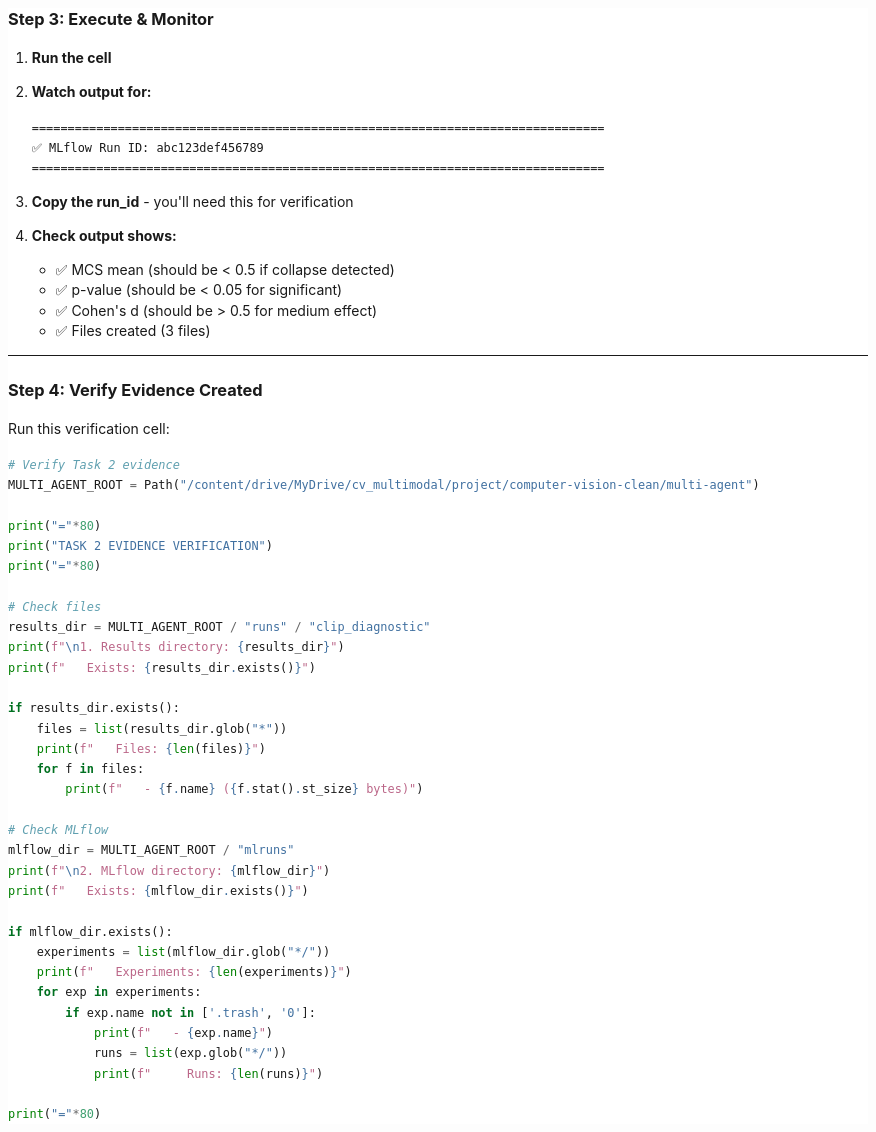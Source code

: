 
### **Step 3: Execute & Monitor**

1. **Run the cell**
2. **Watch output for:**
   ```
   ================================================================================
   ✅ MLflow Run ID: abc123def456789
   ================================================================================
   ```
3. **Copy the run_id** - you'll need this for verification

4. **Check output shows:**
   - ✅ MCS mean (should be < 0.5 if collapse detected)
   - ✅ p-value (should be < 0.05 for significant)
   - ✅ Cohen's d (should be > 0.5 for medium effect)
   - ✅ Files created (3 files)

---

### **Step 4: Verify Evidence Created**

Run this verification cell:

```python
# Verify Task 2 evidence
MULTI_AGENT_ROOT = Path("/content/drive/MyDrive/cv_multimodal/project/computer-vision-clean/multi-agent")

print("="*80)
print("TASK 2 EVIDENCE VERIFICATION")
print("="*80)

# Check files
results_dir = MULTI_AGENT_ROOT / "runs" / "clip_diagnostic"
print(f"\n1. Results directory: {results_dir}")
print(f"   Exists: {results_dir.exists()}")

if results_dir.exists():
    files = list(results_dir.glob("*"))
    print(f"   Files: {len(files)}")
    for f in files:
        print(f"   - {f.name} ({f.stat().st_size} bytes)")

# Check MLflow
mlflow_dir = MULTI_AGENT_ROOT / "mlruns"
print(f"\n2. MLflow directory: {mlflow_dir}")
print(f"   Exists: {mlflow_dir.exists()}")

if mlflow_dir.exists():
    experiments = list(mlflow_dir.glob("*/"))
    print(f"   Experiments: {len(experiments)}")
    for exp in experiments:
        if exp.name not in ['.trash', '0']:
            print(f"   - {exp.name}")
            runs = list(exp.glob("*/"))
            print(f"     Runs: {len(runs)}")

print("="*80)
```
